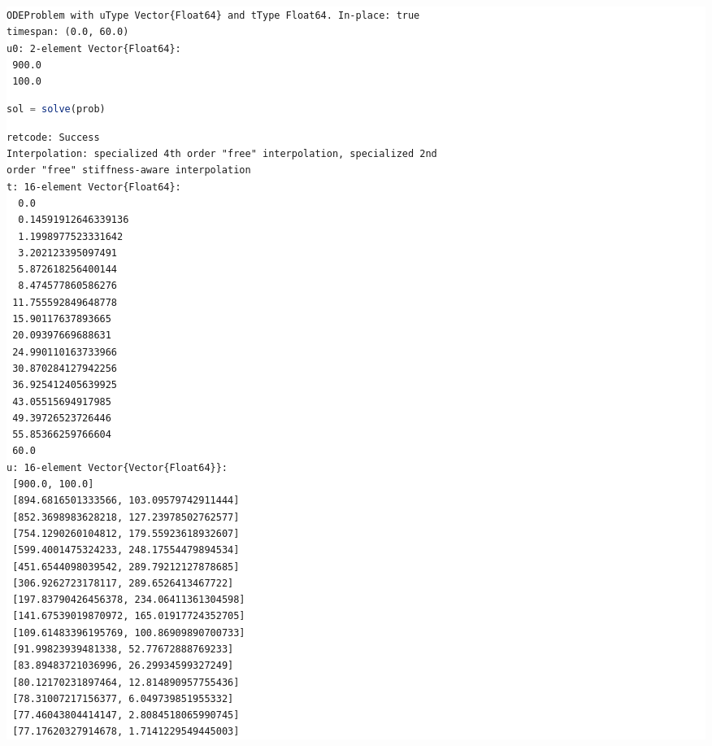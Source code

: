 ```
ODEProblem with uType Vector{Float64} and tType Float64. In-place: true
timespan: (0.0, 60.0)
u0: 2-element Vector{Float64}:
 900.0
 100.0
```



```julia
sol = solve(prob)
```

```
retcode: Success
Interpolation: specialized 4th order "free" interpolation, specialized 2nd 
order "free" stiffness-aware interpolation
t: 16-element Vector{Float64}:
  0.0
  0.14591912646339136
  1.1998977523331642
  3.202123395097491
  5.872618256400144
  8.474577860586276
 11.755592849648778
 15.90117637893665
 20.09397669688631
 24.990110163733966
 30.870284127942256
 36.925412405639925
 43.05515694917985
 49.39726523726446
 55.85366259766604
 60.0
u: 16-element Vector{Vector{Float64}}:
 [900.0, 100.0]
 [894.6816501333566, 103.09579742911444]
 [852.3698983628218, 127.23978502762577]
 [754.1290260104812, 179.55923618932607]
 [599.4001475324233, 248.17554479894534]
 [451.6544098039542, 289.79212127878685]
 [306.9262723178117, 289.6526413467722]
 [197.83790426456378, 234.06411361304598]
 [141.67539019870972, 165.01917724352705]
 [109.61483396195769, 100.86909890700733]
 [91.99823939481338, 52.77672888769233]
 [83.89483721036996, 26.29934599327249]
 [80.12170231897464, 12.814890957755436]
 [78.31007217156377, 6.049739851955332]
 [77.46043804414147, 2.8084518065990745]
 [77.17620327914678, 1.7141229549445003]
```
